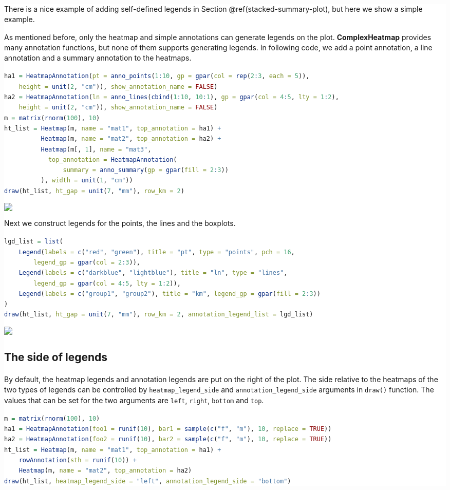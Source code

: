 There is a nice example of adding self-defined legends in Section \@ref(stacked-summary-plot), but
here we show a simple example.

As mentioned before, only the heatmap and simple annotations can generate legends on the plot.
**ComplexHeatmap** provides many annotation functions, but none of them supports generating
legends. In following code, we add a point annotation, a line annotation and a summary annotation to
the heatmaps.


```r
ha1 = HeatmapAnnotation(pt = anno_points(1:10, gp = gpar(col = rep(2:3, each = 5)), 
    height = unit(2, "cm")), show_annotation_name = FALSE)
ha2 = HeatmapAnnotation(ln = anno_lines(cbind(1:10, 10:1), gp = gpar(col = 4:5, lty = 1:2),
    height = unit(2, "cm")), show_annotation_name = FALSE)
m = matrix(rnorm(100), 10)
ht_list = Heatmap(m, name = "mat1", top_annotation = ha1) + 
          Heatmap(m, name = "mat2", top_annotation = ha2) +
          Heatmap(m[, 1], name = "mat3", 
            top_annotation = HeatmapAnnotation(
                summary = anno_summary(gp = gpar(fill = 2:3))
          ), width = unit(1, "cm"))
draw(ht_list, ht_gap = unit(7, "mm"), row_km = 2)
```

<img src="05-legends_files/figure-epub3/unnamed-chunk-108-1.png" style="display: block; margin: auto;" />

Next we construct legends for the points, the lines and the boxplots.


```r
lgd_list = list(
    Legend(labels = c("red", "green"), title = "pt", type = "points", pch = 16, 
        legend_gp = gpar(col = 2:3)),
    Legend(labels = c("darkblue", "lightblue"), title = "ln", type = "lines", 
        legend_gp = gpar(col = 4:5, lty = 1:2)),
    Legend(labels = c("group1", "group2"), title = "km", legend_gp = gpar(fill = 2:3))
)
draw(ht_list, ht_gap = unit(7, "mm"), row_km = 2, annotation_legend_list = lgd_list)
```

<img src="05-legends_files/figure-epub3/unnamed-chunk-109-1.png" style="display: block; margin: auto;" />

## The side of legends

By default, the heatmap legends and annotation legends are put on the right of the plot.
The side relative to the heatmaps of the two types of legends can be controlled by 
`heatmap_legend_side` and `annotation_legend_side` arguments in `draw()` function.
The values that can be set for the two arguments are `left`, `right`, `bottom` and `top`.


```r
m = matrix(rnorm(100), 10)
ha1 = HeatmapAnnotation(foo1 = runif(10), bar1 = sample(c("f", "m"), 10, replace = TRUE))
ha2 = HeatmapAnnotation(foo2 = runif(10), bar2 = sample(c("f", "m"), 10, replace = TRUE))
ht_list = Heatmap(m, name = "mat1", top_annotation = ha1) +
    rowAnnotation(sth = runif(10)) +
    Heatmap(m, name = "mat2", top_annotation = ha2)
draw(ht_list, heatmap_legend_side = "left", annotation_legend_side = "bottom")
```

